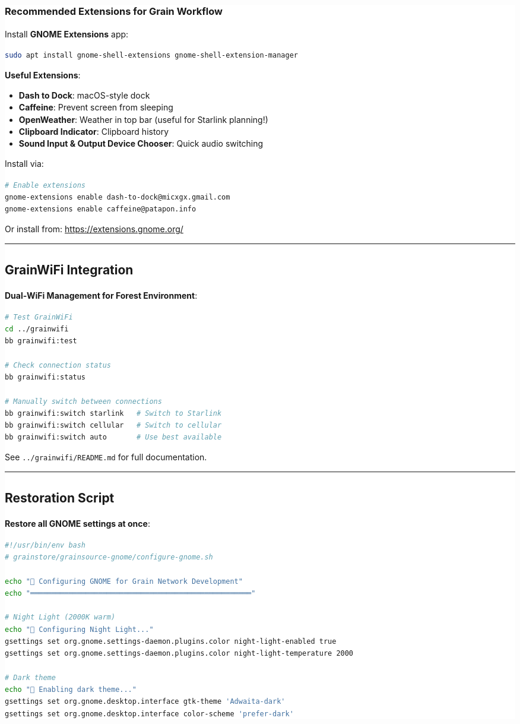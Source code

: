 ### Recommended Extensions for Grain Workflow

Install **GNOME Extensions** app:

```bash
sudo apt install gnome-shell-extensions gnome-shell-extension-manager
```

**Useful Extensions**:
- **Dash to Dock**: macOS-style dock
- **Caffeine**: Prevent screen from sleeping
- **OpenWeather**: Weather in top bar (useful for Starlink planning!)
- **Clipboard Indicator**: Clipboard history
- **Sound Input & Output Device Chooser**: Quick audio switching

Install via:
```bash
# Enable extensions
gnome-extensions enable dash-to-dock@micxgx.gmail.com
gnome-extensions enable caffeine@patapon.info
```

Or install from: https://extensions.gnome.org/

---

## GrainWiFi Integration

**Dual-WiFi Management for Forest Environment**:

```bash
# Test GrainWiFi
cd ../grainwifi
bb grainwifi:test

# Check connection status
bb grainwifi:status

# Manually switch between connections
bb grainwifi:switch starlink   # Switch to Starlink
bb grainwifi:switch cellular   # Switch to cellular
bb grainwifi:switch auto       # Use best available
```

See `../grainwifi/README.md` for full documentation.

---

## Restoration Script

**Restore all GNOME settings at once**:

```bash
#!/usr/bin/env bash
# grainstore/grainsource-gnome/configure-gnome.sh

echo "🌾 Configuring GNOME for Grain Network Development"
echo "════════════════════════════════════════════════════"

# Night Light (2000K warm)
echo "🌙 Configuring Night Light..."
gsettings set org.gnome.settings-daemon.plugins.color night-light-enabled true
gsettings set org.gnome.settings-daemon.plugins.color night-light-temperature 2000

# Dark theme
echo "🎨 Enabling dark theme..."
gsettings set org.gnome.desktop.interface gtk-theme 'Adwaita-dark'
gsettings set org.gnome.desktop.interface color-scheme 'prefer-dark'
```